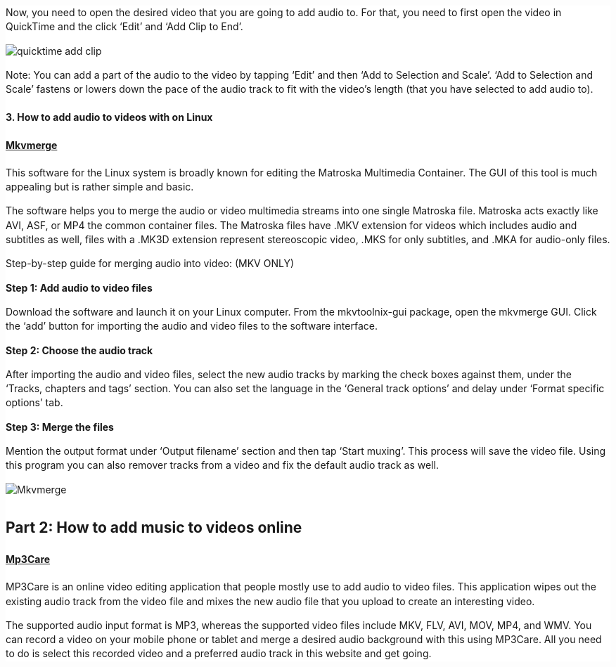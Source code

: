 Now, you need to open the desired video that you are going to add audio to. For that, you need to first open the video in QuickTime and the click ‘Edit’ and ‘Add Clip to End’.

![quicktime add clip](https://images.wondershare.com/filmora/article-images/add-clip-to-end-quicktime.jpg)

Note: You can add a part of the audio to the video by tapping ‘Edit’ and then ‘Add to Selection and Scale’. ‘Add to Selection and Scale’ fastens or lowers down the pace of the audio track to fit with the video’s length (that you have selected to add audio to).

#### 3\. How to add audio to videos with on Linux

#### [Mkvmerge](https://mkvtoolnix.download/doc/mkvmerge.html)

This software for the Linux system is broadly known for editing the Matroska Multimedia Container. The GUI of this tool is much appealing but is rather simple and basic.

The software helps you to merge the audio or video multimedia streams into one single Matroska file. Matroska acts exactly like AVI, ASF, or MP4 the common container files. The Matroska files have .MKV extension for videos which includes audio and subtitles as well, files with a .MK3D extension represent stereoscopic video, .MKS for only subtitles, and .MKA for audio-only files.

Step-by-step guide for merging audio into video: (MKV ONLY)

**Step 1: Add audio to video files**

Download the software and launch it on your Linux computer. From the mkvtoolnix-gui package, open the mkvmerge GUI. Click the ‘add’ button for importing the audio and video files to the software interface.

**Step 2: Choose the audio track**

After importing the audio and video files, select the new audio tracks by marking the check boxes against them, under the ‘Tracks, chapters and tags’ section. You can also set the language in the ‘General track options’ and delay under ‘Format specific options’ tab.

**Step 3: Merge the files**

Mention the output format under ‘Output filename’ section and then tap ‘Start muxing’. This process will save the video file. Using this program you can also remover tracks from a video and fix the default audio track as well.

![Mkvmerge](https://images.wondershare.com/filmora/article-images/Mkvmerge.JPG)

## Part 2: How to add music to videos online

#### [Mp3Care](http://www.mp3care.com/add-music-to-video.aspx)

MP3Care is an online video editing application that people mostly use to add audio to video files. This application wipes out the existing audio track from the video file and mixes the new audio file that you upload to create an interesting video.

The supported audio input format is MP3, whereas the supported video files include MKV, FLV, AVI, MOV, MP4, and WMV. You can record a video on your mobile phone or tablet and merge a desired audio background with this using MP3Care. All you need to do is select this recorded video and a preferred audio track in this website and get going.
